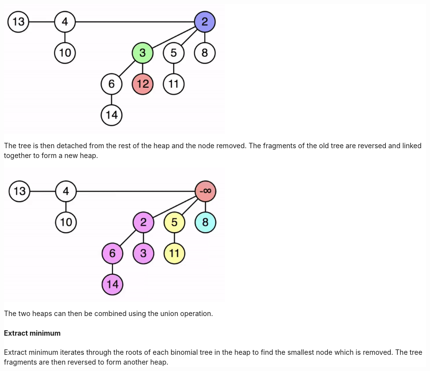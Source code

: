 <img src="/assets/delete-1.gif?invert_in_darkmode&sanitize=true" align=middle width=450pt/>

The tree is then detached from the rest of the heap and the node removed. The fragments of the old tree are reversed and linked together to form a new heap.

<img src="/assets/delete-2.gif?invert_in_darkmode&sanitize=true" align=middle width=450pt/>

The two heaps can then be combined using the union operation.

#### Extract minimum
Extract minimum iterates through the roots of each binomial tree in the heap to find the smallest node which is removed. The tree fragments are then reversed to form another heap.
